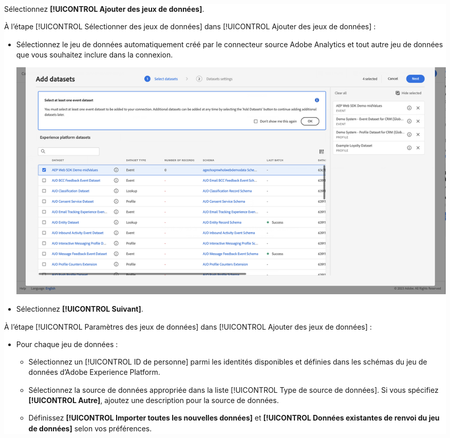    Sélectionnez **[!UICONTROL Ajouter des jeux de données]**.

   À l’étape [!UICONTROL Sélectionner des jeux de données] dans [!UICONTROL Ajouter des jeux de données] :

   - Sélectionnez le jeu de données automatiquement créé par le connecteur source Adobe Analytics et tout autre jeu de données que vous souhaitez inclure dans la connexion.

     ![Fenêtre Ajouter des jeux de données](./assets/cja-connections-2a.png)

   - Sélectionnez **[!UICONTROL Suivant]**.

   À l’étape [!UICONTROL Paramètres des jeux de données] dans [!UICONTROL Ajouter des jeux de données] :

   - Pour chaque jeu de données :

      - Sélectionnez un [!UICONTROL ID de personne] parmi les identités disponibles et définies dans les schémas du jeu de données d’Adobe Experience Platform.

      - Sélectionnez la source de données appropriée dans la liste [!UICONTROL Type de source de données]. Si vous spécifiez **[!UICONTROL Autre]**, ajoutez une description pour la source de données.

      - Définissez **[!UICONTROL Importer toutes les nouvelles données]** et **[!UICONTROL Données existantes de renvoi du jeu de données]** selon vos préférences.
